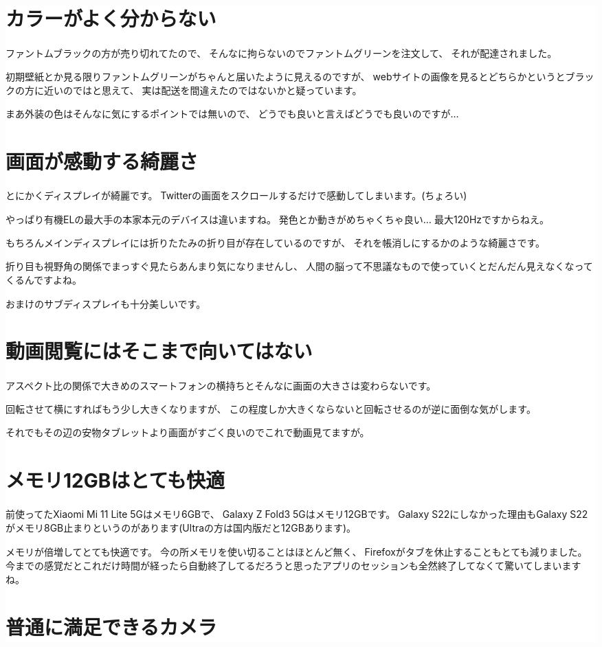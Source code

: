# カラーがよく分からない

ファントムブラックの方が売り切れてたので、
そんなに拘らないのでファントムグリーンを注文して、
それが配達されました。

初期壁紙とか見る限りファントムグリーンがちゃんと届いたように見えるのですが、
webサイトの画像を見るとどちらかというとブラックの方に近いのではと思えて、
実は配送を間違えたのではないかと疑っています。

まあ外装の色はそんなに気にするポイントでは無いので、
どうでも良いと言えばどうでも良いのですが…

# 画面が感動する綺麗さ

とにかくディスプレイが綺麗です。
Twitterの画面をスクロールするだけで感動してしまいます。(ちょろい)

やっぱり有機ELの最大手の本家本元のデバイスは違いますね。
発色とか動きがめちゃくちゃ良い…
最大120Hzですからねえ。

もちろんメインディスプレイには折りたたみの折り目が存在しているのですが、
それを帳消しにするかのような綺麗さです。

折り目も視野角の関係でまっすぐ見たらあんまり気になりませんし、
人間の脳って不思議なもので使っていくとだんだん見えなくなってくるんですよね。

おまけのサブディスプレイも十分美しいです。

# 動画閲覧にはそこまで向いてはない

アスペクト比の関係で大きめのスマートフォンの横持ちとそんなに画面の大きさは変わらないです。

回転させて横にすればもう少し大きくなりますが、
この程度しか大きくならないと回転させるのが逆に面倒な気がします。

それでもその辺の安物タブレットより画面がすごく良いのでこれで動画見てますが。

# メモリ12GBはとても快適

前使ってたXiaomi Mi 11 Lite 5Gはメモリ6GBで、
Galaxy Z Fold3 5Gはメモリ12GBです。
Galaxy S22にしなかった理由もGalaxy S22がメモリ8GB止まりというのがあります(Ultraの方は国内版だと12GBあります)。

メモリが倍増してとても快適です。
今の所メモリを使い切ることはほとんど無く、
Firefoxがタブを休止することもとても減りました。
今までの感覚だとこれだけ時間が経ったら自動終了してるだろうと思ったアプリのセッションも全然終了してなくて驚いてしまいますね。

# 普通に満足できるカメラ
